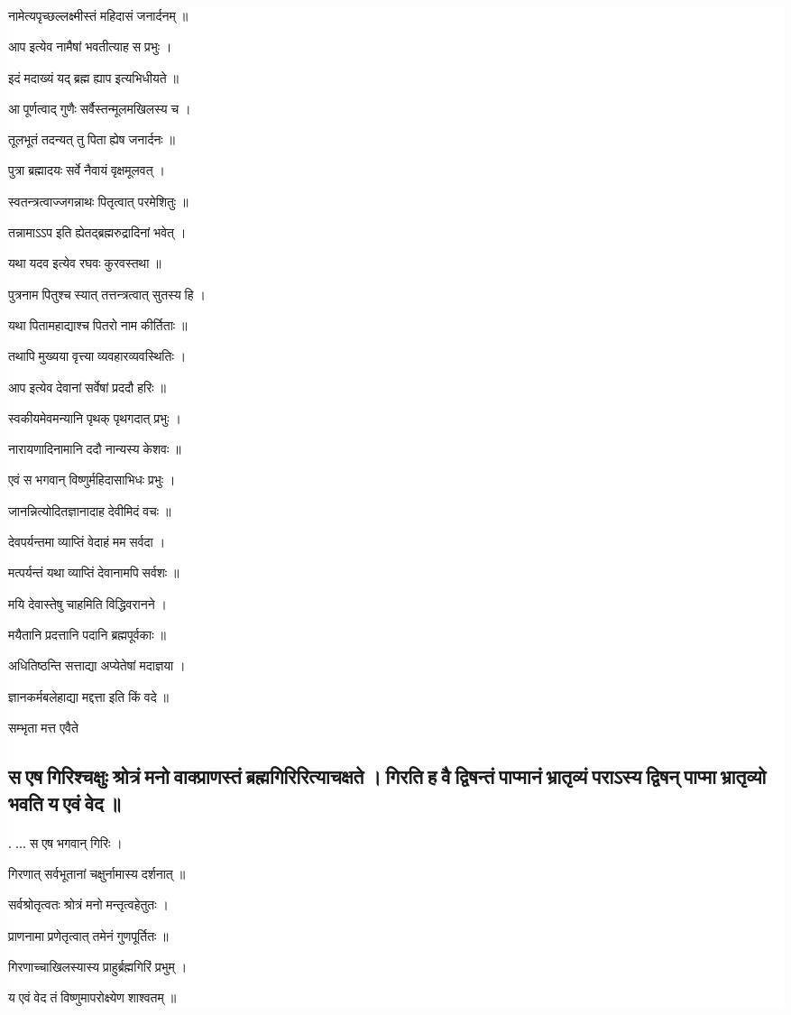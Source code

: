 नामेत्यपृच्छल्लक्ष्मीस्तं महिदासं जनार्दनम् ॥

आप इत्येव नामैषां भवतीत्याह स प्रभुः ।

इदं मदाख्यं यद् ब्रह्म ह्याप इत्यभिधीयते ॥

आ पूर्णत्वाद् गुणैः सर्वैस्तन्मूलमखिलस्य च ।

तूलभूतं तदन्यत् तु पिता ह्येष जनार्दनः ॥

पुत्रा ब्रह्मादयः सर्वे नैवायं वृक्षमूलवत् ।

स्वतन्त्रत्वाज्जगन्नाथः पितृत्वात् परमेशितुः ॥

तन्नामाऽऽप इति ह्येतद्ब्रह्मरुद्रादिनां भवेत् ।

यथा यदव इत्येव रघवः कुरवस्तथा ॥

पुत्रनाम पितुश्च स्यात् तत्तन्त्रत्वात् सुतस्य हि ।

यथा पितामहाद्याश्च पितरो नाम कीर्तिताः ॥

तथापि मुख्यया वृत्त्या व्यवहारव्यवस्थितिः ।

आप इत्येव देवानां सर्वेषां प्रददौ हरिः ॥

स्वकीयमेवमन्यानि पृथक् पृथगदात् प्रभुः ।

नारायणादिनामानि ददौ नान्यस्य केशवः ॥

एवं स भगवान् विष्णुर्महिदासाभिधः प्रभुः ।

जानन्नित्योदितज्ञानादाह देवीमिदं वचः ॥

देवपर्यन्तमा व्याप्तिं वेदाहं मम सर्वदा ।

मत्पर्यन्तं यथा व्याप्तिं देवानामपि सर्वशः ॥

मयि देवास्तेषु चाहमिति विद्धिवरानने ।

मयैतानि प्रदत्तानि पदानि ब्रह्मपूर्वकाः ॥

अधितिष्ठन्ति सत्ताद्या अप्येतेषां मदाज्ञया ।

ज्ञानकर्मबलेहाद्या मद्दत्ता इति किं वदे ॥

सम्भृता मत्त एवैते

## स एष गिरिश्चक्षुः श्रोत्रं मनो वाक्प्राणस्तं ब्रह्मगिरिरित्याचक्षते । गिरति ह वै द्विषन्तं पाप्मानं भ्रातृव्यं पराऽस्य द्विषन् पाप्मा भ्रातृव्यो भवति य एवं वेद ॥

. ... स एष भगवान् गिरिः ।

गिरणात् सर्वभूतानां चक्षुर्नामास्य दर्शनात् ॥

सर्वश्रोतृत्वतः श्रोत्रं मनो मन्तृत्वहेतुतः ।

प्राणनामा प्रणेतृत्वात् तमेनं गुणपूर्तितः ॥

गिरणाच्चाखिलस्यास्य प्राहुर्ब्रह्मगिरिं प्रभुम् ।

य एवं वेद तं विष्णुमापरोक्ष्येण शाश्वतम् ॥
